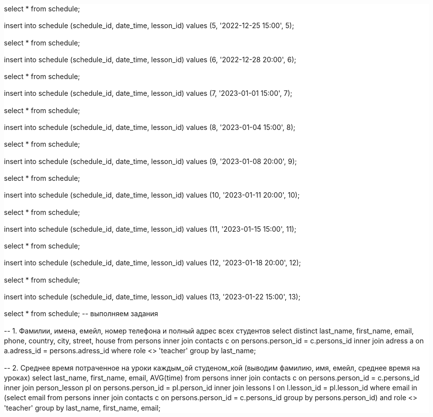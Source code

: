 select * from schedule;

insert into schedule (schedule_id, date_time, lesson_id)
values (5, '2022-12-25 15:00', 5);

select * from schedule;

insert into schedule (schedule_id, date_time, lesson_id)
values (6, '2022-12-28 20:00', 6);

select * from schedule;

insert into schedule (schedule_id, date_time, lesson_id)
values (7, '2023-01-01 15:00', 7);

select * from schedule;

insert into schedule (schedule_id, date_time, lesson_id)
values (8, '2023-01-04 15:00', 8);

select * from schedule;

insert into schedule (schedule_id, date_time, lesson_id)
values (9, '2023-01-08 20:00', 9);

select * from schedule;

insert into schedule (schedule_id, date_time, lesson_id)
values (10, '2023-01-11 20:00', 10);

select * from schedule;

insert into schedule (schedule_id, date_time, lesson_id)
values (11, '2023-01-15 15:00', 11);

select * from schedule;

insert into schedule (schedule_id, date_time, lesson_id)
values (12, '2023-01-18 20:00', 12);

select * from schedule;

insert into schedule (schedule_id, date_time, lesson_id)
values (13, '2023-01-22 15:00', 13);

select * from schedule;
-- выполняем задания

--  1. Фамилии, имена, емейл, номер телефона и полный адрес всех студентов
select distinct last_name, first_name, email, phone, country, city, street, house
from persons inner join
    contacts c on persons.person_id = c.persons_id
    inner join
    adress a on a.adress_id = persons.adress_id
where role <> 'teacher'
group by last_name;

-- 2. Среднее время потраченное на уроки каждым_ой студеном_кой (выводим фамилию, имя, емейл, среднее время на уроках)
select last_name, first_name, email, AVG(time)
from persons inner join
    contacts c on persons.person_id = c.persons_id
inner join
    person_lesson pl on persons.person_id = pl.person_id
inner join lessons l on l.lesson_id = pl.lesson_id
where email in (select email
from persons inner join contacts c on persons.person_id = c.persons_id
group by persons.person_id) and role <> 'teacher'
group by last_name, first_name, email;
